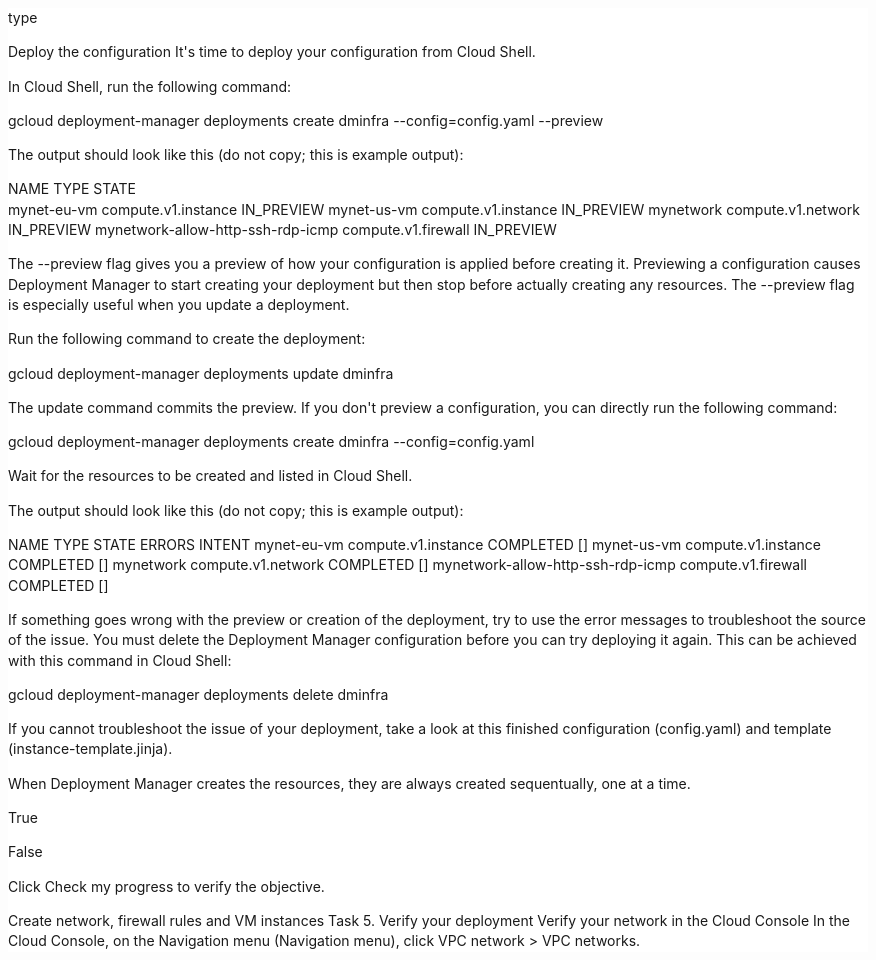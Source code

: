 type

Deploy the configuration
It's time to deploy your configuration from Cloud Shell.

In Cloud Shell, run the following command:

gcloud deployment-manager deployments create dminfra --config=config.yaml --preview

The output should look like this (do not copy; this is example output):

NAME                               TYPE                 STATE      
mynet-eu-vm                        compute.v1.instance  IN_PREVIEW
mynet-us-vm                        compute.v1.instance  IN_PREVIEW
mynetwork                          compute.v1.network   IN_PREVIEW
mynetwork-allow-http-ssh-rdp-icmp  compute.v1.firewall  IN_PREVIEW

The --preview flag gives you a preview of how your configuration is applied before creating it. Previewing a configuration causes Deployment Manager to start creating your deployment but then stop before actually creating any resources. The --preview flag is especially useful when you update a deployment.

Run the following command to create the deployment:

gcloud deployment-manager deployments update dminfra

The update command commits the preview. If you don't preview a configuration, you can directly run the following command:

gcloud deployment-manager deployments create dminfra --config=config.yaml

Wait for the resources to be created and listed in Cloud Shell.

The output should look like this (do not copy; this is example output):

NAME                               TYPE                 STATE      ERRORS  INTENT
mynet-eu-vm                        compute.v1.instance  COMPLETED  []
mynet-us-vm                        compute.v1.instance  COMPLETED  []
mynetwork                          compute.v1.network   COMPLETED  []
mynetwork-allow-http-ssh-rdp-icmp  compute.v1.firewall  COMPLETED  []

If something goes wrong with the preview or creation of the deployment, try to use the error messages to troubleshoot the source of the issue. You must delete the Deployment Manager configuration before you can try deploying it again. This can be achieved with this command in Cloud Shell:

gcloud deployment-manager deployments delete dminfra

If you cannot troubleshoot the issue of your deployment, take a look at this finished configuration (config.yaml) and template (instance-template.jinja).

When Deployment Manager creates the resources, they are always created sequentually, one at a time.

True

False

Click Check my progress to verify the objective.

Create network, firewall rules and VM instances
Task 5. Verify your deployment
Verify your network in the Cloud Console
In the Cloud Console, on the Navigation menu (Navigation menu), click VPC network > VPC networks.
